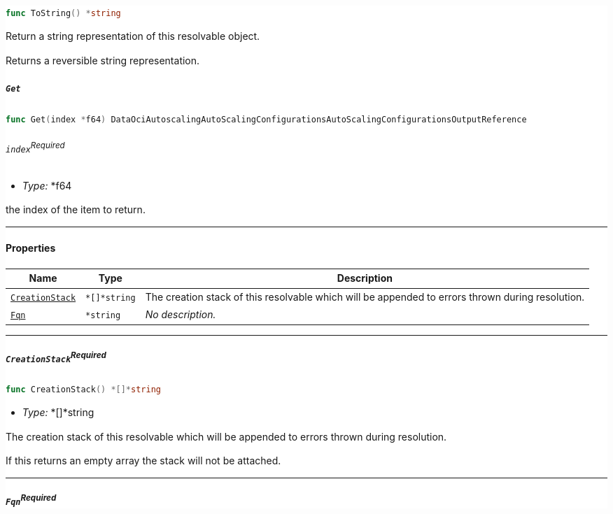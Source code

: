 ```go
func ToString() *string
```

Return a string representation of this resolvable object.

Returns a reversible string representation.

##### `Get` <a name="Get" id="rhizo-co-terraform-provider-oci.dataOciAutoscalingAutoScalingConfigurations.DataOciAutoscalingAutoScalingConfigurationsAutoScalingConfigurationsList.get"></a>

```go
func Get(index *f64) DataOciAutoscalingAutoScalingConfigurationsAutoScalingConfigurationsOutputReference
```

###### `index`<sup>Required</sup> <a name="index" id="rhizo-co-terraform-provider-oci.dataOciAutoscalingAutoScalingConfigurations.DataOciAutoscalingAutoScalingConfigurationsAutoScalingConfigurationsList.get.parameter.index"></a>

- *Type:* *f64

the index of the item to return.

---


#### Properties <a name="Properties" id="Properties"></a>

| **Name** | **Type** | **Description** |
| --- | --- | --- |
| <code><a href="#rhizo-co-terraform-provider-oci.dataOciAutoscalingAutoScalingConfigurations.DataOciAutoscalingAutoScalingConfigurationsAutoScalingConfigurationsList.property.creationStack">CreationStack</a></code> | <code>*[]*string</code> | The creation stack of this resolvable which will be appended to errors thrown during resolution. |
| <code><a href="#rhizo-co-terraform-provider-oci.dataOciAutoscalingAutoScalingConfigurations.DataOciAutoscalingAutoScalingConfigurationsAutoScalingConfigurationsList.property.fqn">Fqn</a></code> | <code>*string</code> | *No description.* |

---

##### `CreationStack`<sup>Required</sup> <a name="CreationStack" id="rhizo-co-terraform-provider-oci.dataOciAutoscalingAutoScalingConfigurations.DataOciAutoscalingAutoScalingConfigurationsAutoScalingConfigurationsList.property.creationStack"></a>

```go
func CreationStack() *[]*string
```

- *Type:* *[]*string

The creation stack of this resolvable which will be appended to errors thrown during resolution.

If this returns an empty array the stack will not be attached.

---

##### `Fqn`<sup>Required</sup> <a name="Fqn" id="rhizo-co-terraform-provider-oci.dataOciAutoscalingAutoScalingConfigurations.DataOciAutoscalingAutoScalingConfigurationsAutoScalingConfigurationsList.property.fqn"></a>
